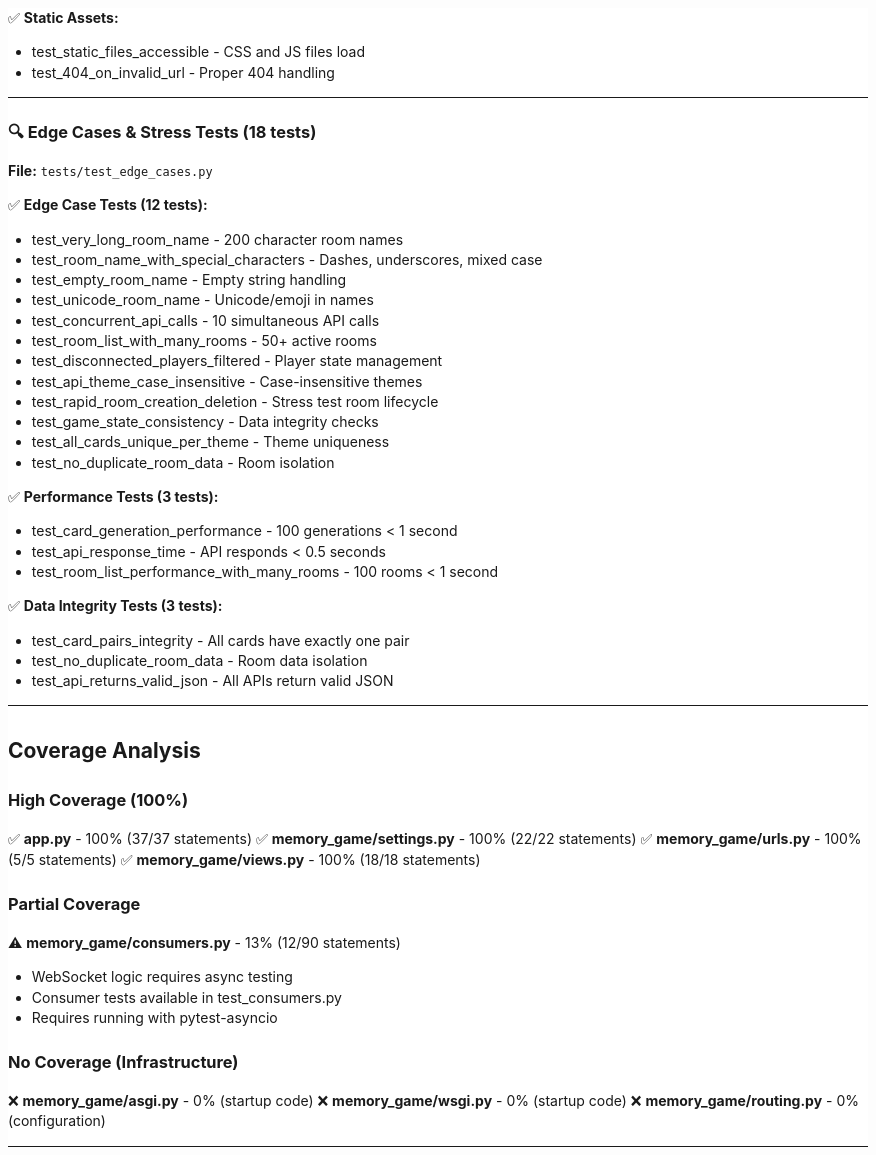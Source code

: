 ✅ **Static Assets:**
- test_static_files_accessible - CSS and JS files load
- test_404_on_invalid_url - Proper 404 handling

---

### 🔍 Edge Cases & Stress Tests (18 tests)
**File:** `tests/test_edge_cases.py`

✅ **Edge Case Tests (12 tests):**
- test_very_long_room_name - 200 character room names
- test_room_name_with_special_characters - Dashes, underscores, mixed case
- test_empty_room_name - Empty string handling
- test_unicode_room_name - Unicode/emoji in names
- test_concurrent_api_calls - 10 simultaneous API calls
- test_room_list_with_many_rooms - 50+ active rooms
- test_disconnected_players_filtered - Player state management
- test_api_theme_case_insensitive - Case-insensitive themes
- test_rapid_room_creation_deletion - Stress test room lifecycle
- test_game_state_consistency - Data integrity checks
- test_all_cards_unique_per_theme - Theme uniqueness
- test_no_duplicate_room_data - Room isolation

✅ **Performance Tests (3 tests):**
- test_card_generation_performance - 100 generations < 1 second
- test_api_response_time - API responds < 0.5 seconds
- test_room_list_performance_with_many_rooms - 100 rooms < 1 second

✅ **Data Integrity Tests (3 tests):**
- test_card_pairs_integrity - All cards have exactly one pair
- test_no_duplicate_room_data - Room data isolation
- test_api_returns_valid_json - All APIs return valid JSON

---

## Coverage Analysis

### High Coverage (100%)
✅ **app.py** - 100% (37/37 statements)
✅ **memory_game/settings.py** - 100% (22/22 statements)
✅ **memory_game/urls.py** - 100% (5/5 statements)
✅ **memory_game/views.py** - 100% (18/18 statements)

### Partial Coverage
⚠️ **memory_game/consumers.py** - 13% (12/90 statements)
- WebSocket logic requires async testing
- Consumer tests available in test_consumers.py
- Requires running with pytest-asyncio

### No Coverage (Infrastructure)
❌ **memory_game/asgi.py** - 0% (startup code)
❌ **memory_game/wsgi.py** - 0% (startup code)
❌ **memory_game/routing.py** - 0% (configuration)

---